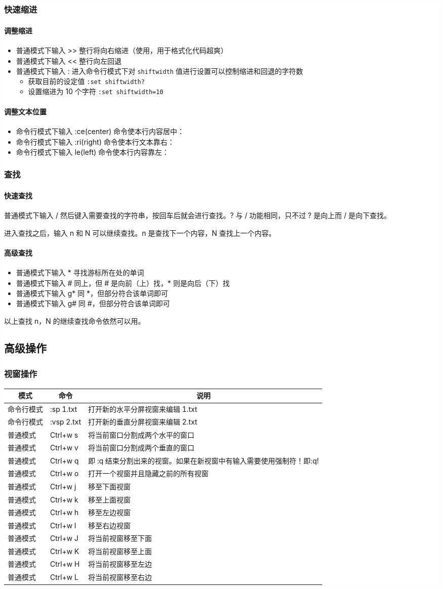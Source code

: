 ### 快速缩进

#### 调整缩进

- 普通模式下输入 >> 整行将向右缩进（使用，用于格式化代码超爽）
- 普通模式下输入 << 整行向左回退
- 普通模式下输入 : 进入命令行模式下对 `shiftwidth` 值进行设置可以控制缩进和回退的字符数
    - 获取目前的设定值 `:set shiftwidth?`
    - 设置缩进为 10 个字符 `:set shiftwidth=10`

#### 调整文本位置

- 命令行模式下输入 :ce(center) 命令使本行内容居中：
- 命令行模式下输入 :ri(right) 命令使本行文本靠右：
- 命令行模式下输入 le(left) 命令使本行内容靠左：

### 查找

#### 快速查找

普通模式下输入 / 然后键入需要查找的字符串，按回车后就会进行查找。? 与 / 功能相同，只不过 ? 是向上而 / 是向下查找。

进入查找之后，输入 n 和 N 可以继续查找。n 是查找下一个内容，N 查找上一个内容。

#### 高级查找

- 普通模式下输入 \* 寻找游标所在处的单词
- 普通模式下输入 \# 同上，但 \# 是向前（上）找，\* 则是向后（下）找
- 普通模式下输入 g\* 同 \*，但部分符合该单词即可
- 普通模式下输入 g\# 同 \#，但部分符合该单词即可

以上查找 n，N 的继续查找命令依然可以用。

## 高级操作

### 视窗操作

| 模式 | 命令 | 说明 |
| - | - | - |
| 命令行模式 | :sp 1.txt | 打开新的水平分屏视窗来编辑 1.txt |
| 命令行模式 | :vsp 2.txt | 打开新的垂直分屏视窗来编辑 2.txt |
| 普通模式 | Ctrl+w s | 将当前窗口分割成两个水平的窗口 |
| 普通模式 | Ctrl+w v | 将当前窗口分割成两个垂直的窗口 |
| 普通模式 | Ctrl+w q | 即 :q 结束分割出来的视窗。如果在新视窗中有输入需要使用强制符！即:q! |
| 普通模式 | Ctrl+w o | 打开一个视窗并且隐藏之前的所有视窗 |
| 普通模式 | Ctrl+w j | 移至下面视窗 |
| 普通模式 | Ctrl+w k | 移至上面视窗 |
| 普通模式 | Ctrl+w h | 移至左边视窗 |
| 普通模式 | Ctrl+w l | 移至右边视窗 |
| 普通模式 | Ctrl+w J | 将当前视窗移至下面 |
| 普通模式 | Ctrl+w K | 将当前视窗移至上面 |
| 普通模式 | Ctrl+w H | 将当前视窗移至左边 |
| 普通模式 | Ctrl+w L | 将当前视窗移至右边 |